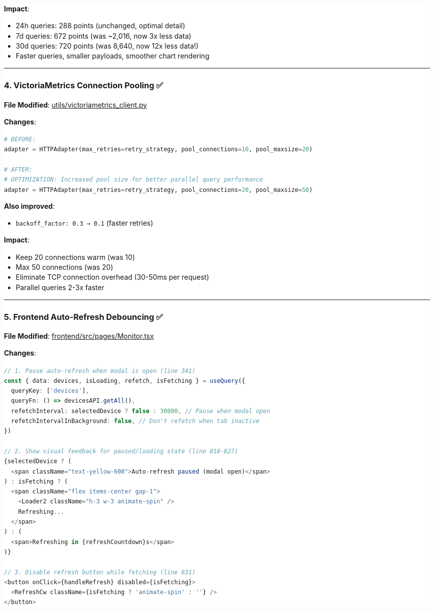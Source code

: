 **Impact**:
- 24h queries: 288 points (unchanged, optimal detail)
- 7d queries: 672 points (was ~2,016, now 3x less data)
- 30d queries: 720 points (was 8,640, now 12x less data!)
- Faster queries, smaller payloads, smoother chart rendering

---

### 4. VictoriaMetrics Connection Pooling ✅
**File Modified**: [utils/victoriametrics_client.py](utils/victoriametrics_client.py#L58)

**Changes**:
```python
# BEFORE:
adapter = HTTPAdapter(max_retries=retry_strategy, pool_connections=10, pool_maxsize=20)

# AFTER:
# OPTIMIZATION: Increased pool size for better parallel query performance
adapter = HTTPAdapter(max_retries=retry_strategy, pool_connections=20, pool_maxsize=50)
```

**Also improved**:
- `backoff_factor: 0.3 → 0.1` (faster retries)

**Impact**:
- Keep 20 connections warm (was 10)
- Max 50 connections (was 20)
- Eliminate TCP connection overhead (30-50ms per request)
- Parallel queries 2-3x faster

---

### 5. Frontend Auto-Refresh Debouncing ✅
**File Modified**: [frontend/src/pages/Monitor.tsx](frontend/src/pages/Monitor.tsx)

**Changes**:
```typescript
// 1. Pause auto-refresh when modal is open (line 341)
const { data: devices, isLoading, refetch, isFetching } = useQuery({
  queryKey: ['devices'],
  queryFn: () => devicesAPI.getAll(),
  refetchInterval: selectedDevice ? false : 30000, // Pause when modal open
  refetchIntervalInBackground: false, // Don't refetch when tab inactive
})

// 2. Show visual feedback for paused/loading state (line 818-827)
{selectedDevice ? (
  <span className="text-yellow-600">Auto-refresh paused (modal open)</span>
) : isFetching ? (
  <span className="flex items-center gap-1">
    <Loader2 className="h-3 w-3 animate-spin" />
    Refreshing...
  </span>
) : (
  <span>Refreshing in {refreshCountdown}s</span>
)}

// 3. Disable refresh button while fetching (line 831)
<button onClick={handleRefresh} disabled={isFetching}>
  <RefreshCw className={isFetching ? 'animate-spin' : ''} />
</button>
```
